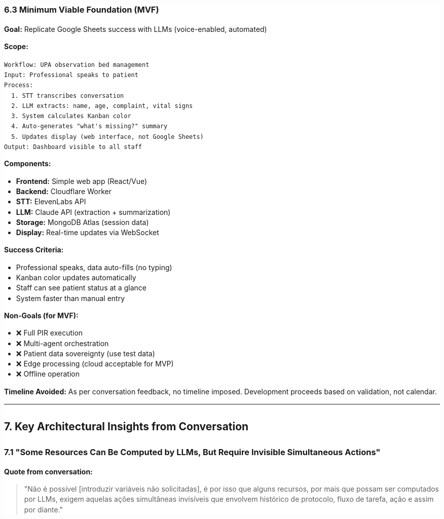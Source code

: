 
### 6.3 Minimum Viable Foundation (MVF)

**Goal:** Replicate Google Sheets success with LLMs (voice-enabled, automated)

**Scope:**

```
Workflow: UPA observation bed management
Input: Professional speaks to patient
Process:
  1. STT transcribes conversation
  2. LLM extracts: name, age, complaint, vital signs
  3. System calculates Kanban color
  4. Auto-generates "what's missing?" summary
  5. Updates display (web interface, not Google Sheets)
Output: Dashboard visible to all staff
```

**Components:**

- **Frontend:** Simple web app (React/Vue)
- **Backend:** Cloudflare Worker
- **STT:** ElevenLabs API
- **LLM:** Claude API (extraction + summarization)
- **Storage:** MongoDB Atlas (session data)
- **Display:** Real-time updates via WebSocket

**Success Criteria:**

- Professional speaks, data auto-fills (no typing)
- Kanban color updates automatically
- Staff can see patient status at a glance
- System faster than manual entry

**Non-Goals (for MVF):**

- ❌ Full PIR execution
- ❌ Multi-agent orchestration
- ❌ Patient data sovereignty (use test data)
- ❌ Edge processing (cloud acceptable for MVP)
- ❌ Offline operation

**Timeline Avoided:** As per conversation feedback, no timeline imposed. Development proceeds based on validation, not calendar.

---

## 7. Key Architectural Insights from Conversation

### 7.1 "Some Resources Can Be Computed by LLMs, But Require Invisible Simultaneous Actions"

**Quote from conversation:**

> "Não é possível [introduzir variáveis não solicitadas], é por isso que alguns recursos, por mais que possam ser computados por LLMs, exigem aquelas ações simultâneas invisíveis que envolvem histórico de protocolo, fluxo de tarefa, ação e assim por diante."
